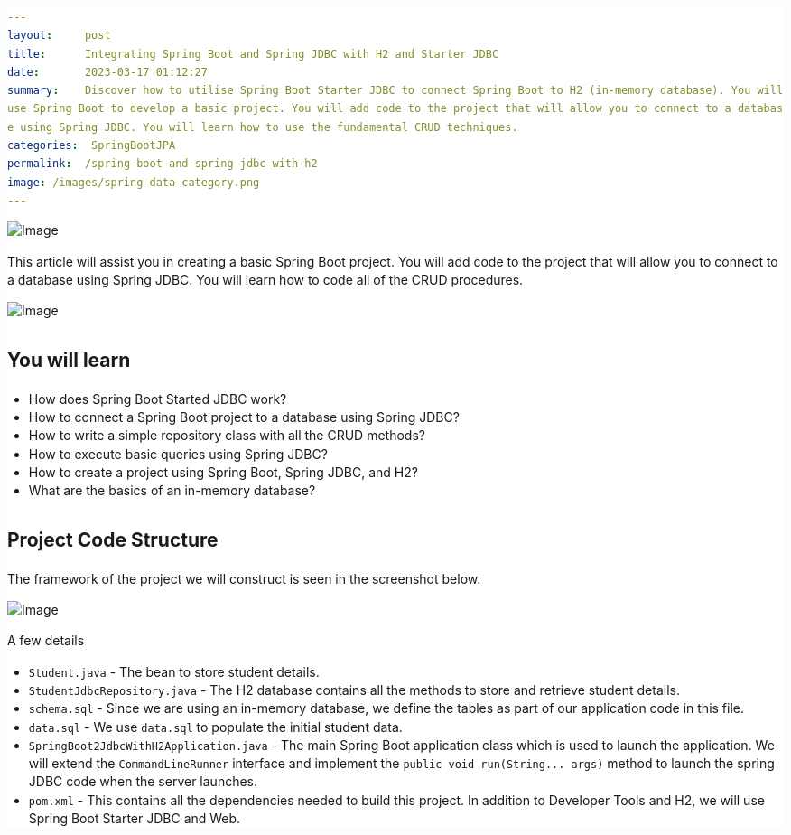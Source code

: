 ```yaml
---
layout:     post
title:      Integrating Spring Boot and Spring JDBC with H2 and Starter JDBC
date:       2023-03-17 01:12:27
summary:    Discover how to utilise Spring Boot Starter JDBC to connect Spring Boot to H2 (in-memory database). You will use Spring Boot to develop a basic project. You will add code to the project that will allow you to connect to a database using Spring JDBC. You will learn how to use the fundamental CRUD techniques.
categories:  SpringBootJPA
permalink:  /spring-boot-and-spring-jdbc-with-h2
image: /images/spring-data-category.png
---
```


![Image](/images/spring-initializer-web-h2-devtools-jdbc.png "Web, JDBC,H2 and Developer Tools")

This article will assist you in creating a basic Spring Boot project. You will add code to the project that will allow you to connect to a database using Spring JDBC. You will learn how to code all of the CRUD procedures.
 
![Image](/images/H2-Console-Login-Page.png "H2 Console Login PAge") 

## You will learn
- How does Spring Boot Started JDBC work? 
- How to connect a Spring Boot project to a database using Spring JDBC?
- How to write a simple repository class with all the CRUD methods?
- How to execute basic queries using Spring JDBC?
- How to create a project using Spring Boot, Spring JDBC, and H2?
- What are the basics of an in-memory database?

## Project Code Structure

The framework of the project we will construct is seen in the screenshot below.

![Image](/images/SpringBootwithJDBC-ProjectStructure.png "Spring Boot with JDBC - Project Structure") 

A few details

- `Student.java` - The bean to store student details.
- `StudentJdbcRepository.java` - The H2 database contains all the methods to store and retrieve student details.
- `schema.sql` - Since we are using an in-memory database, we define the tables as part of our application code in this file.
- `data.sql` - We use `data.sql` to populate the initial student data.
- `SpringBoot2JdbcWithH2Application.java` - The main Spring Boot application class which is used to launch the application. We will extend the `CommandLineRunner` interface and implement the `public void run(String... args)` method to launch the spring JDBC code when the server launches.
- `pom.xml` - This contains all the dependencies needed to build this project. In addition to Developer Tools and H2, we will use Spring Boot Starter JDBC and Web. 
